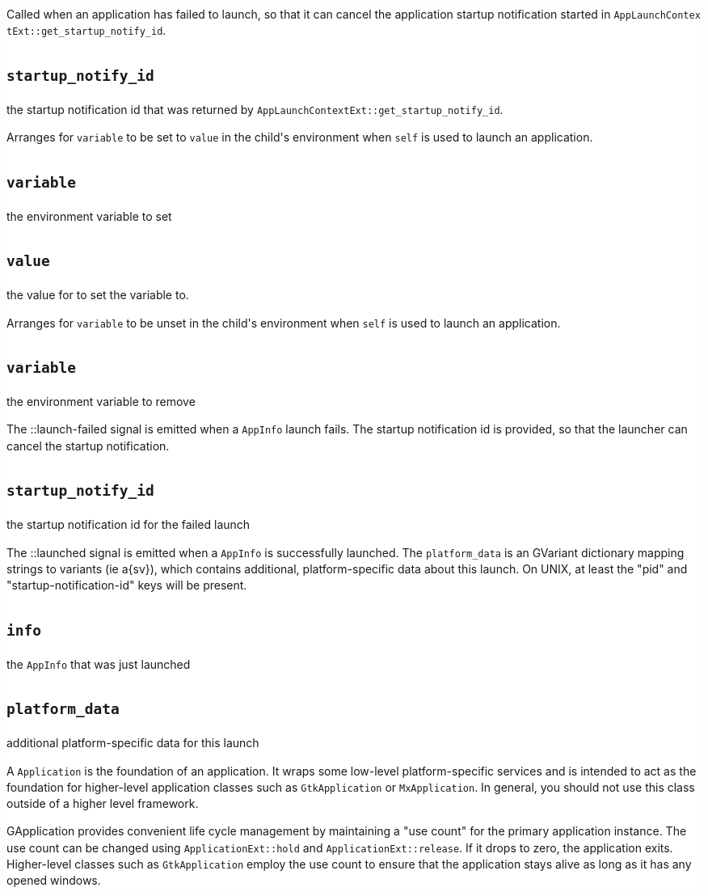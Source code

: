 Called when an application has failed to launch, so that it can cancel
the application startup notification started in `AppLaunchContextExt::get_startup_notify_id`.
## `startup_notify_id`
the startup notification id that was returned by `AppLaunchContextExt::get_startup_notify_id`.

Arranges for `variable` to be set to `value` in the child's
environment when `self` is used to launch an application.
## `variable`
the environment variable to set
## `value`
the value for to set the variable to.

Arranges for `variable` to be unset in the child's environment
when `self` is used to launch an application.
## `variable`
the environment variable to remove

The ::launch-failed signal is emitted when a `AppInfo` launch
fails. The startup notification id is provided, so that the launcher
can cancel the startup notification.
## `startup_notify_id`
the startup notification id for the failed launch

The ::launched signal is emitted when a `AppInfo` is successfully
launched. The `platform_data` is an GVariant dictionary mapping
strings to variants (ie a{sv}), which contains additional,
platform-specific data about this launch. On UNIX, at least the
"pid" and "startup-notification-id" keys will be present.
## `info`
the `AppInfo` that was just launched
## `platform_data`
additional platform-specific data for this launch

A `Application` is the foundation of an application. It wraps some
low-level platform-specific services and is intended to act as the
foundation for higher-level application classes such as
``GtkApplication`` or `MxApplication`. In general, you should not use
this class outside of a higher level framework.

GApplication provides convenient life cycle management by maintaining
a "use count" for the primary application instance. The use count can
be changed using `ApplicationExt::hold` and `ApplicationExt::release`. If
it drops to zero, the application exits. Higher-level classes such as
``GtkApplication`` employ the use count to ensure that the application
stays alive as long as it has any opened windows.
